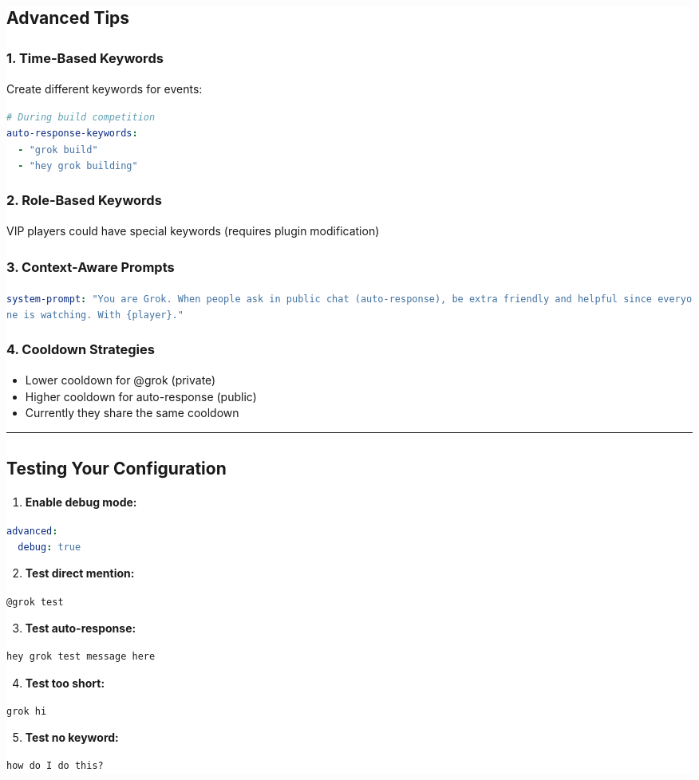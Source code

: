 ## Advanced Tips

### 1. Time-Based Keywords
Create different keywords for events:
```yaml
# During build competition
auto-response-keywords:
  - "grok build"
  - "hey grok building"
```

### 2. Role-Based Keywords
VIP players could have special keywords (requires plugin modification)

### 3. Context-Aware Prompts
```yaml
system-prompt: "You are Grok. When people ask in public chat (auto-response), be extra friendly and helpful since everyone is watching. With {player}."
```

### 4. Cooldown Strategies
- Lower cooldown for @grok (private)
- Higher cooldown for auto-response (public)
- Currently they share the same cooldown

---

## Testing Your Configuration

1. **Enable debug mode:**
```yaml
advanced:
  debug: true
```

2. **Test direct mention:**
```
@grok test
```

3. **Test auto-response:**
```
hey grok test message here
```

4. **Test too short:**
```
grok hi
```

5. **Test no keyword:**
```
how do I do this?
```
